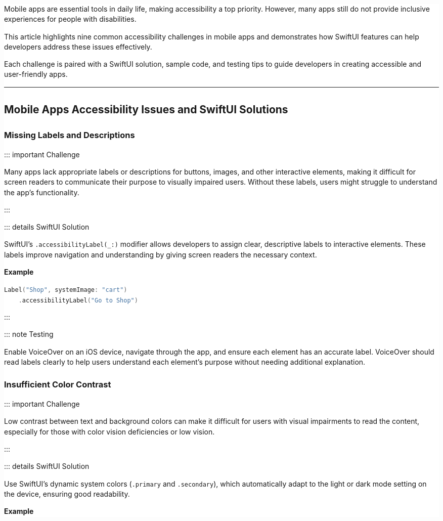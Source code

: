 Mobile apps are essential tools in daily life, making accessibility a top priority. However, many apps still do not provide inclusive experiences for people with disabilities.

This article highlights nine common accessibility challenges in mobile apps and demonstrates how SwiftUI features can help developers address these issues effectively.

Each challenge is paired with a SwiftUI solution, sample code, and testing tips to guide developers in creating accessible and user-friendly apps.

---

## Mobile Apps Accessibility Issues and SwiftUI Solutions

### Missing Labels and Descriptions

::: important Challenge

Many apps lack appropriate labels or descriptions for buttons, images, and other interactive elements, making it difficult for screen readers to communicate their purpose to visually impaired users. Without these labels, users might struggle to understand the app’s functionality.

:::

::: details SwiftUI Solution

SwiftUI’s `.accessibilityLabel(_:)` modifier allows developers to assign clear, descriptive labels to interactive elements. These labels improve navigation and understanding by giving screen readers the necessary context.
 
**Example**

```swift
Label("Shop", systemImage: "cart")
    .accessibilityLabel("Go to Shop")
```

:::

::: note Testing

Enable VoiceOver on an iOS device, navigate through the app, and ensure each element has an accurate label. VoiceOver should read labels clearly to help users understand each element’s purpose without needing additional explanation.

### Insufficient Color Contrast

::: important Challenge

Low contrast between text and background colors can make it difficult for users with visual impairments to read the content, especially for those with color vision deficiencies or low vision.

:::

::: details SwiftUI Solution

Use SwiftUI’s dynamic system colors (`.primary` and `.secondary`), which automatically adapt to the light or dark mode setting on the device, ensuring good readability.

**Example**
